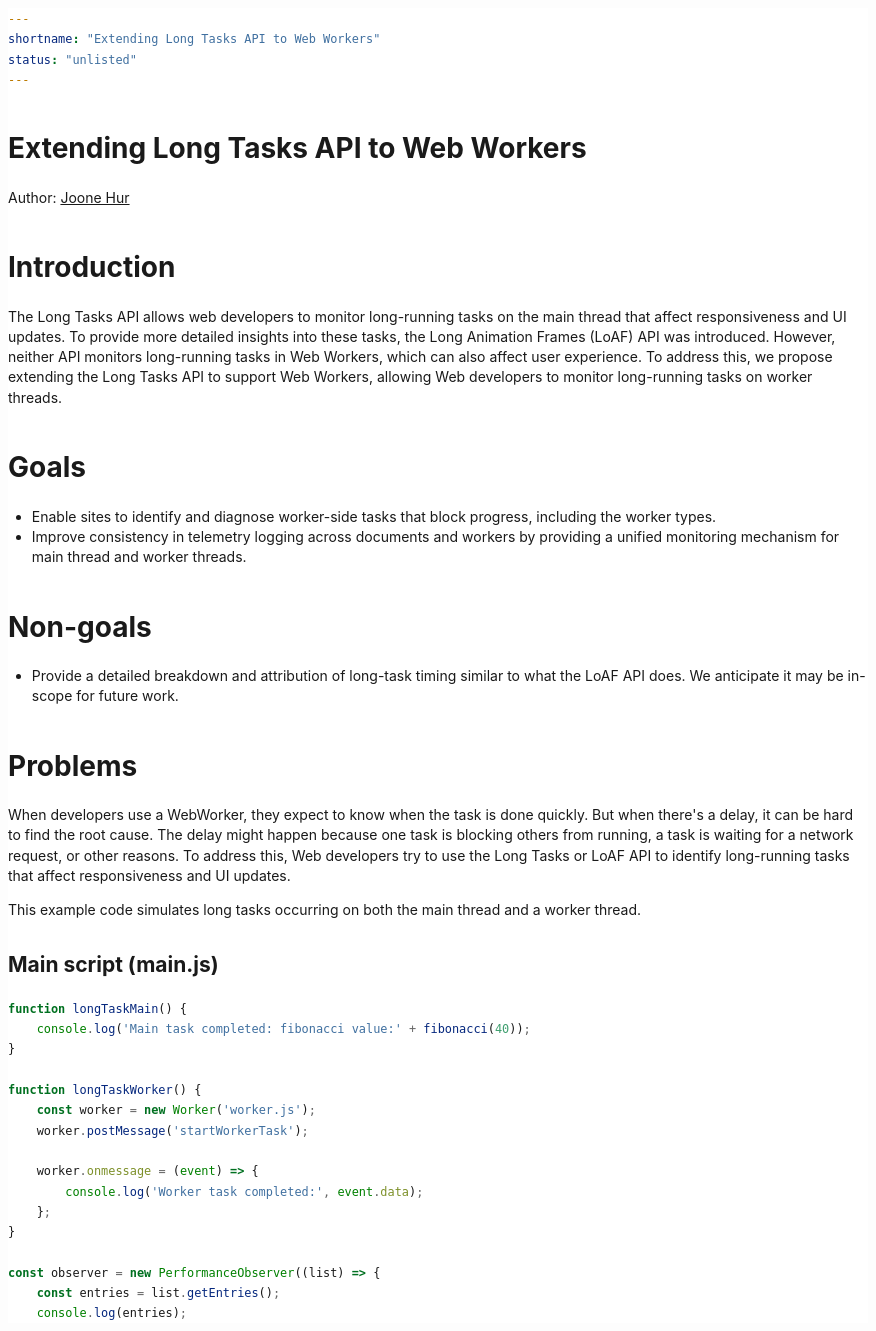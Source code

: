 ```yaml
---
shortname: "Extending Long Tasks API to Web Workers"
status: "unlisted"
---
```



# Extending Long Tasks API to Web Workers

Author: [Joone Hur](https://github.com/joone)

# Introduction

The Long Tasks API allows web developers to monitor long-running tasks on the main thread that affect responsiveness and UI updates. To provide more detailed insights into these tasks, the Long Animation Frames (LoAF) API was introduced. However, neither API monitors long-running tasks in Web Workers, which can also affect user experience. To address this, we propose extending the Long Tasks API to support Web Workers, allowing Web developers to monitor long-running tasks on worker threads.

# Goals

- Enable sites to identify and diagnose worker-side tasks that block progress, including the worker types.
- Improve consistency in telemetry logging across documents and workers by providing a unified monitoring mechanism for main thread and worker threads.

# Non-goals

- Provide a detailed breakdown and attribution of long-task timing similar to what the LoAF API does. We anticipate it may be in-scope for future work.

# Problems

When developers use a WebWorker, they expect to know when the task is done quickly. But when there's a delay, it can be hard to find the root cause. The delay might happen because one task is blocking others from running, a task is waiting for a network request, or other reasons.
To address this, Web developers try to use the Long Tasks or LoAF API to identify long-running tasks that affect responsiveness and UI updates.

This example code simulates long tasks occurring on both the main thread and a worker thread.

## Main script (main.js)

```js
function longTaskMain() {
    console.log('Main task completed: fibonacci value:' + fibonacci(40));
}
 
function longTaskWorker() {
    const worker = new Worker('worker.js');
    worker.postMessage('startWorkerTask');

    worker.onmessage = (event) => {
        console.log('Worker task completed:', event.data);
    };
}

const observer = new PerformanceObserver((list) => {
    const entries = list.getEntries();
    console.log(entries);
```